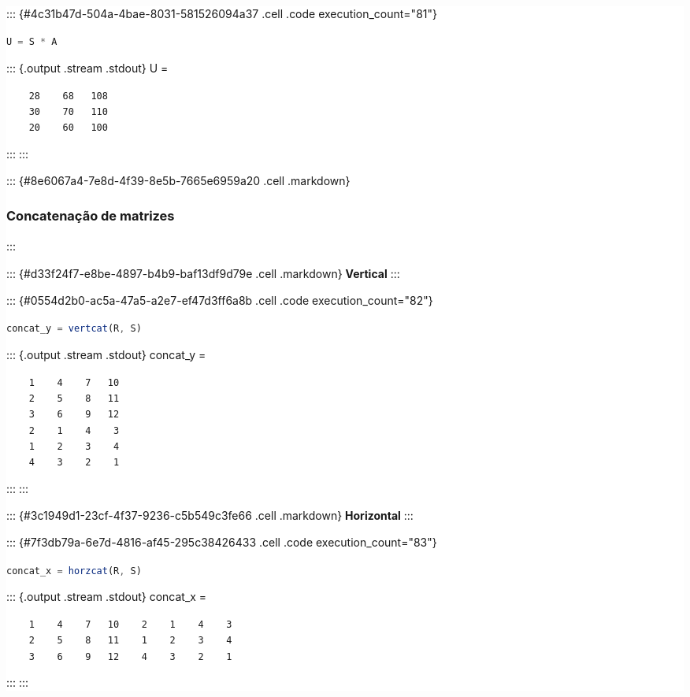 ::: {#4c31b47d-504a-4bae-8031-581526094a37 .cell .code execution_count="81"}
``` octave
U = S * A
```

::: {.output .stream .stdout}
    U =

        28    68   108
        30    70   110
        20    60   100
:::
:::

::: {#8e6067a4-7e8d-4f39-8e5b-7665e6959a20 .cell .markdown}
### Concatenação de matrizes
:::

::: {#d33f24f7-e8be-4897-b4b9-baf13df9d79e .cell .markdown}
**Vertical**
:::

::: {#0554d2b0-ac5a-47a5-a2e7-ef47d3ff6a8b .cell .code execution_count="82"}
``` octave
concat_y = vertcat(R, S)
```

::: {.output .stream .stdout}
    concat_y =

        1    4    7   10
        2    5    8   11
        3    6    9   12
        2    1    4    3
        1    2    3    4
        4    3    2    1
:::
:::

::: {#3c1949d1-23cf-4f37-9236-c5b549c3fe66 .cell .markdown}
**Horizontal**
:::

::: {#7f3db79a-6e7d-4816-af45-295c38426433 .cell .code execution_count="83"}
``` octave
concat_x = horzcat(R, S)
```

::: {.output .stream .stdout}
    concat_x =

        1    4    7   10    2    1    4    3
        2    5    8   11    1    2    3    4
        3    6    9   12    4    3    2    1
:::
:::
